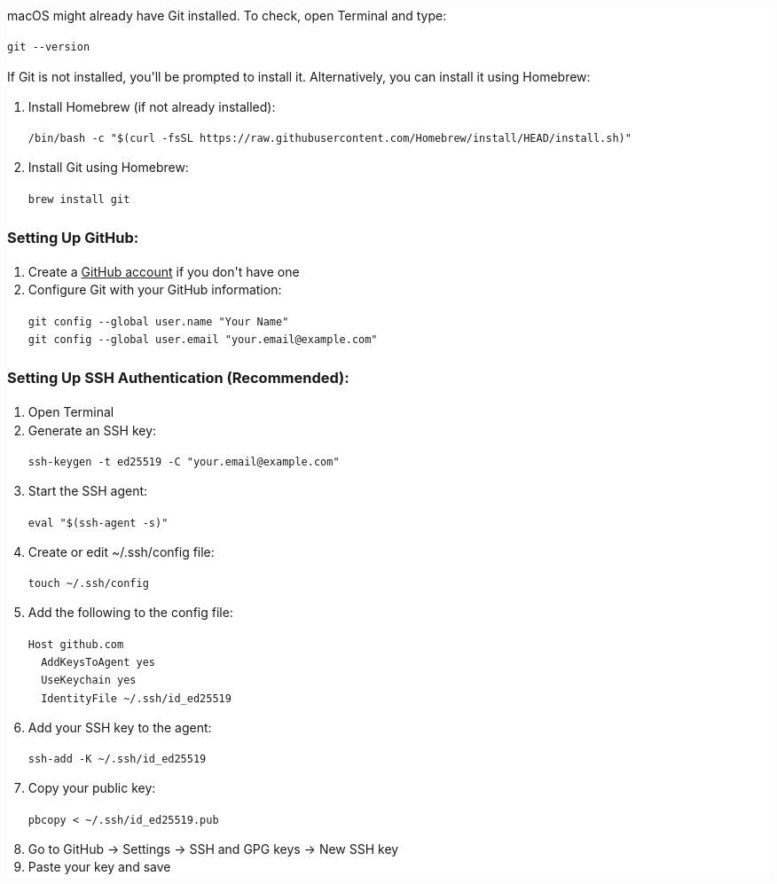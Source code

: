 macOS might already have Git installed. To check, open Terminal and type:
```
git --version
```

If Git is not installed, you'll be prompted to install it. Alternatively, you can install it using Homebrew:

1. Install Homebrew (if not already installed):
   ```
   /bin/bash -c "$(curl -fsSL https://raw.githubusercontent.com/Homebrew/install/HEAD/install.sh)"
   ```

2. Install Git using Homebrew:
   ```
   brew install git
   ```

### Setting Up GitHub:

1. Create a [GitHub account](https://github.com/join) if you don't have one
2. Configure Git with your GitHub information:
   ```
   git config --global user.name "Your Name"
   git config --global user.email "your.email@example.com"
   ```

### Setting Up SSH Authentication (Recommended):

1. Open Terminal
2. Generate an SSH key:
   ```
   ssh-keygen -t ed25519 -C "your.email@example.com"
   ```
3. Start the SSH agent:
   ```
   eval "$(ssh-agent -s)"
   ```
4. Create or edit ~/.ssh/config file:
   ```
   touch ~/.ssh/config
   ```
5. Add the following to the config file:
   ```
   Host github.com
     AddKeysToAgent yes
     UseKeychain yes
     IdentityFile ~/.ssh/id_ed25519
   ```
6. Add your SSH key to the agent:
   ```
   ssh-add -K ~/.ssh/id_ed25519
   ```
7. Copy your public key:
   ```
   pbcopy < ~/.ssh/id_ed25519.pub
   ```
8. Go to GitHub → Settings → SSH and GPG keys → New SSH key
9. Paste your key and save
